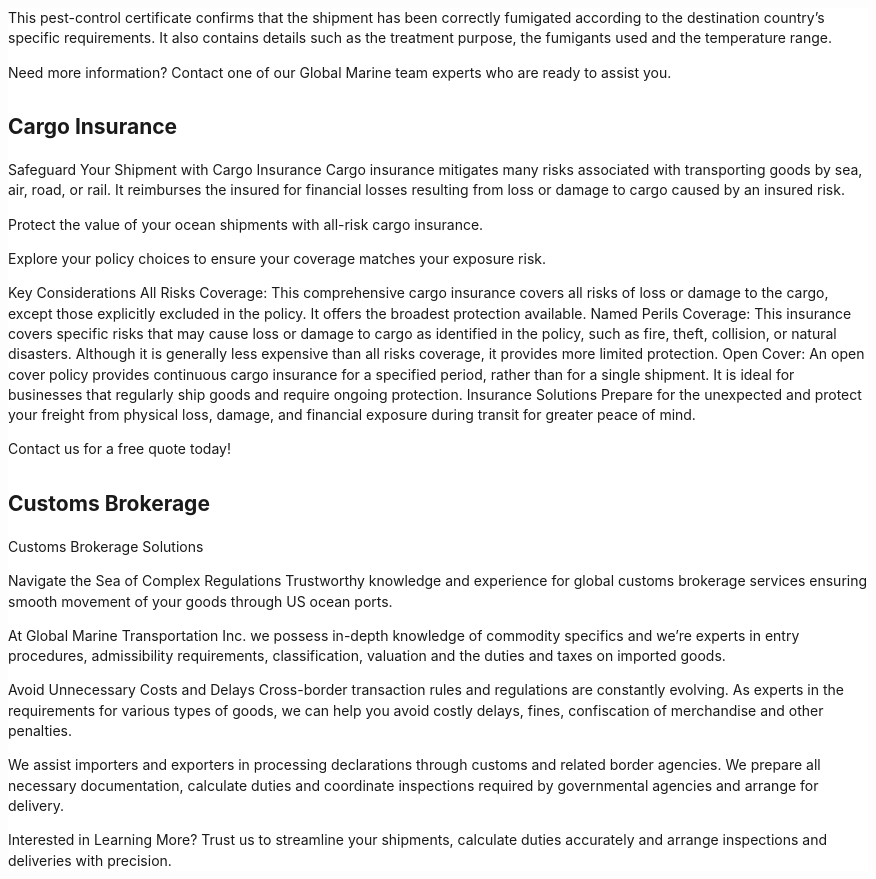 This pest-control certificate confirms that the shipment has been correctly fumigated according to the destination country’s specific requirements. It also contains details such as the treatment purpose, the fumigants used and the temperature range.

Need more information? Contact one of our Global Marine team experts who are ready to assist you. 


## Cargo Insurance
Safeguard Your Shipment with Cargo Insurance
Cargo insurance mitigates many risks associated with transporting goods by sea, air, road, or rail. It reimburses the insured for financial losses resulting from loss or damage to cargo caused by an insured risk.

Protect the value of your ocean shipments with all-risk cargo insurance.

Explore your policy choices to ensure your coverage matches your exposure risk.



Key Considerations
All Risks Coverage: This comprehensive cargo insurance covers all risks of loss or damage to the cargo, except those explicitly excluded in the policy. It offers the broadest protection available.
Named Perils Coverage: This insurance covers specific risks that may cause loss or damage to cargo as identified in the policy, such as fire, theft, collision, or natural disasters. Although it is generally less expensive than all risks coverage, it provides more limited protection.
Open Cover: An open cover policy provides continuous cargo insurance for a specified period, rather than for a single shipment. It is ideal for businesses that regularly ship goods and require ongoing protection.
Insurance Solutions
Prepare for the unexpected and protect your freight from physical loss, damage, and financial exposure during transit for greater peace of mind.

Contact us for a free quote today!

## Customs Brokerage
Customs Brokerage Solutions

Navigate the Sea of Complex Regulations
Trustworthy knowledge and experience for global customs brokerage services ensuring smooth movement of your goods through US ocean ports.

At Global Marine Transportation Inc. we possess in-depth knowledge of commodity specifics and we’re experts in entry procedures, admissibility requirements, classification, valuation and the duties and taxes on imported goods.

Avoid Unnecessary Costs and Delays
Cross-border transaction rules and regulations are constantly evolving. As experts in the requirements for various types of goods, we can help you avoid costly delays, fines, confiscation of merchandise and other penalties.

We assist importers and exporters in processing declarations through customs and related border agencies. We prepare all necessary documentation, calculate duties and coordinate inspections required by governmental agencies and arrange for delivery.

Interested in
Learning More?
Trust us to streamline your shipments, calculate duties accurately and arrange inspections and deliveries with precision. 
